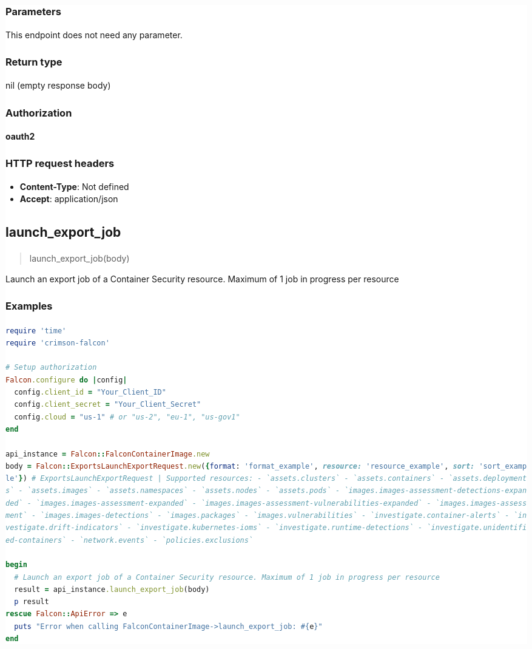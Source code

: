 ### Parameters

This endpoint does not need any parameter.

### Return type

nil (empty response body)

### Authorization

**oauth2**

### HTTP request headers

- **Content-Type**: Not defined
- **Accept**: application/json


## launch_export_job

> <ExportsLaunchExportResponse> launch_export_job(body)

Launch an export job of a Container Security resource. Maximum of 1 job in progress per resource

### Examples

```ruby
require 'time'
require 'crimson-falcon'

# Setup authorization
Falcon.configure do |config|
  config.client_id = "Your_Client_ID"
  config.client_secret = "Your_Client_Secret"
  config.cloud = "us-1" # or "us-2", "eu-1", "us-gov1"
end

api_instance = Falcon::FalconContainerImage.new
body = Falcon::ExportsLaunchExportRequest.new({format: 'format_example', resource: 'resource_example', sort: 'sort_example'}) # ExportsLaunchExportRequest | Supported resources: - `assets.clusters` - `assets.containers` - `assets.deployments` - `assets.images` - `assets.namespaces` - `assets.nodes` - `assets.pods` - `images.images-assessment-detections-expanded` - `images.images-assessment-expanded` - `images.images-assessment-vulnerabilities-expanded` - `images.images-assessment` - `images.images-detections` - `images.packages` - `images.vulnerabilities` - `investigate.container-alerts` - `investigate.drift-indicators` - `investigate.kubernetes-ioms` - `investigate.runtime-detections` - `investigate.unidentified-containers` - `network.events` - `policies.exclusions`

begin
  # Launch an export job of a Container Security resource. Maximum of 1 job in progress per resource
  result = api_instance.launch_export_job(body)
  p result
rescue Falcon::ApiError => e
  puts "Error when calling FalconContainerImage->launch_export_job: #{e}"
end
```
